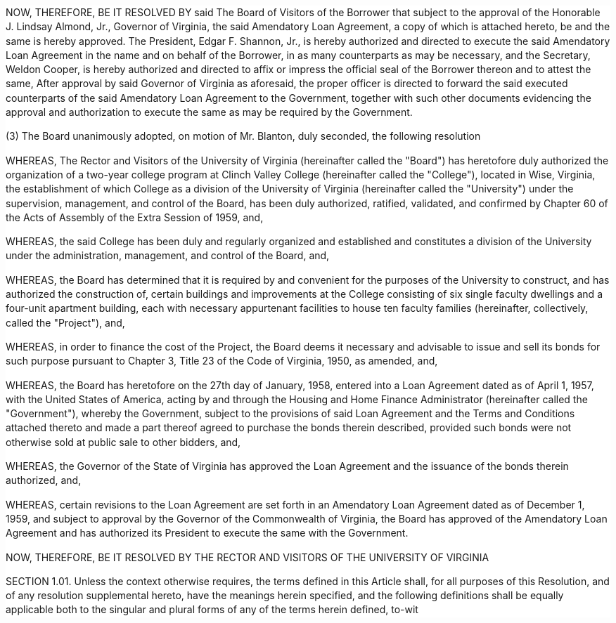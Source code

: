 NOW, THEREFORE, BE IT RESOLVED BY said The Board of Visitors of the Borrower that subject to the approval of the Honorable J. Lindsay Almond, Jr., Governor of Virginia, the said Amendatory Loan Agreement, a copy of which is attached hereto, be and the same is hereby approved. The President, Edgar F. Shannon, Jr., is hereby authorized and directed to execute the said Amendatory Loan Agreement in the name and on behalf of the Borrower, in as many counterparts as may be necessary, and the Secretary, Weldon Cooper, is hereby authorized and directed to affix or impress the official seal of the Borrower thereon and to attest the same, After approval by said Governor of Virginia as aforesaid, the proper officer is directed to forward the said executed counterparts of the said Amendatory Loan Agreement to the Government, together with such other documents evidencing the approval and authorization to execute the same as may be required by the Government.

(3) The Board unanimously adopted, on motion of Mr. Blanton, duly seconded, the following resolution

WHEREAS, The Rector and Visitors of the University of Virginia (hereinafter called the "Board") has heretofore duly authorized the organization of a two-year college program at Clinch Valley College (hereinafter called the "College"), located in Wise, Virginia, the establishment of which College as a division of the University of Virginia (hereinafter called the "University") under the supervision, management, and control of the Board, has been duly authorized, ratified, validated, and confirmed by Chapter 60 of the Acts of Assembly of the Extra Session of 1959, and,

WHEREAS, the said College has been duly and regularly organized and established and constitutes a division of the University under the administration, management, and control of the Board, and,

WHEREAS, the Board has determined that it is required by and convenient for the purposes of the University to construct, and has authorized the construction of, certain buildings and improvements at the College consisting of six single faculty dwellings and a four-unit apartment building, each with necessary appurtenant facilities to house ten faculty families (hereinafter, collectively, called the "Project"), and,

WHEREAS, in order to finance the cost of the Project, the Board deems it necessary and advisable to issue and sell its bonds for such purpose pursuant to Chapter 3, Title 23 of the Code of Virginia, 1950, as amended, and,

WHEREAS, the Board has heretofore on the 27th day of January, 1958, entered into a Loan Agreement dated as of April 1, 1957, with the United States of America, acting by and through the Housing and Home Finance Administrator (hereinafter called the "Government"), whereby the Government, subject to the provisions of said Loan Agreement and the Terms and Conditions attached thereto and made a part thereof agreed to purchase the bonds therein described, provided such bonds were not otherwise sold at public sale to other bidders, and,

WHEREAS, the Governor of the State of Virginia has approved the Loan Agreement and the issuance of the bonds therein authorized, and,

WHEREAS, certain revisions to the Loan Agreement are set forth in an Amendatory Loan Agreement dated as of December 1, 1959, and subject to approval by the Governor of the Commonwealth of Virginia, the Board has approved of the Amendatory Loan Agreement and has authorized its President to execute the same with the Government.

NOW, THEREFORE, BE IT RESOLVED BY THE RECTOR AND VISITORS OF THE UNIVERSITY OF VIRGINIA

SECTION 1.01. Unless the context otherwise requires, the terms defined in this Article shall, for all purposes of this Resolution, and of any resolution supplemental hereto, have the meanings herein specified, and the following definitions shall be equally applicable both to the singular and plural forms of any of the terms herein defined, to-wit

